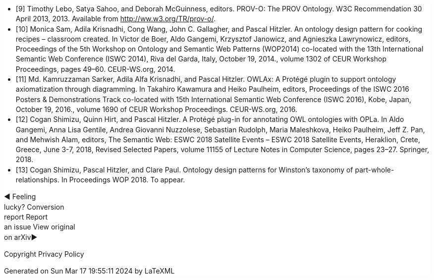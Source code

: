   * [9] Timothy Lebo, Satya Sahoo, and Deborah McGuinness, editors.  PROV-O: The PROV Ontology.  W3C Recommendation 30 April 2013, 2013.  Available from http://ww.w3.org/TR/prov-o/. 
  * [10] Monica Sam, Adila Krisnadhi, Cong Wang, John C. Gallagher, and Pascal Hitzler.  An ontology design pattern for cooking recipes – classroom created.  In Victor de Boer, Aldo Gangemi, Krzysztof Janowicz, and Agnieszka Lawrynowicz, editors, Proceedings of the 5th Workshop on Ontology and Semantic Web Patterns (WOP2014) co-located with the 13th International Semantic Web Conference (ISWC 2014), Riva del Garda, Italy, October 19, 2014., volume 1302 of CEUR Workshop Proceedings, pages 49–60. CEUR-WS.org, 2014. 
  * [11] Md. Kamruzzaman Sarker, Adila Alfa Krisnadhi, and Pascal Hitzler.  OWLAx: A Protégé plugin to support ontology axiomatization through diagramming.  In Takahiro Kawamura and Heiko Paulheim, editors, Proceedings of the ISWC 2016 Posters & Demonstrations Track co-located with 15th International Semantic Web Conference (ISWC 2016), Kobe, Japan, October 19, 2016., volume 1690 of CEUR Workshop Proceedings. CEUR-WS.org, 2016. 
  * [12] Cogan Shimizu, Quinn Hirt, and Pascal Hitzler.  A Protégé plug-in for annotating OWL ontologies with OPLa.  In Aldo Gangemi, Anna Lisa Gentile, Andrea Giovanni Nuzzolese, Sebastian Rudolph, Maria Maleshkova, Heiko Paulheim, Jeff Z. Pan, and Mehwish Alam, editors, The Semantic Web: ESWC 2018 Satellite Events – ESWC 2018 Satellite Events, Heraklion, Crete, Greece, June 3-7, 2018, Revised Selected Papers, volume 11155 of Lecture Notes in Computer Science, pages 23–27. Springer, 2018. 
  * [13] Cogan Shimizu, Pascal Hitzler, and Clare Paul.  Ontology design patterns for Winston’s taxonomy of part-whole-relationships.  In Proceedings WOP 2018.  To appear. 

◄ Feeling  
lucky? Conversion  
report Report  
an issue View original  
on arXiv►

Copyright Privacy Policy

Generated on Sun Mar 17 19:55:11 2024 by LaTeXML
